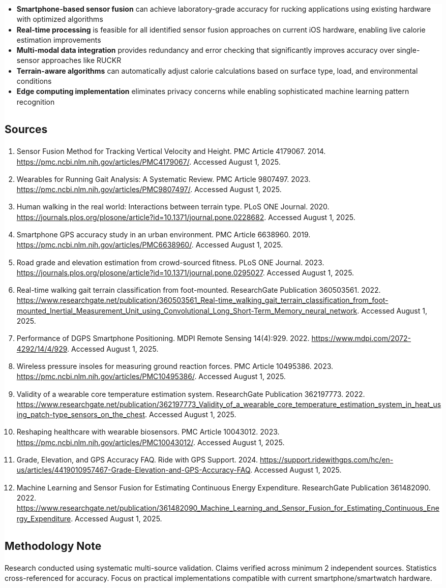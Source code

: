- **Smartphone-based sensor fusion** can achieve laboratory-grade accuracy for rucking applications using existing hardware with optimized algorithms
- **Real-time processing** is feasible for all identified sensor fusion approaches on current iOS hardware, enabling live calorie estimation improvements
- **Multi-modal data integration** provides redundancy and error checking that significantly improves accuracy over single-sensor approaches like RUCKR
- **Terrain-aware algorithms** can automatically adjust calorie calculations based on surface type, load, and environmental conditions
- **Edge computing implementation** eliminates privacy concerns while enabling sophisticated machine learning pattern recognition

## Sources

1. Sensor Fusion Method for Tracking Vertical Velocity and Height. PMC Article 4179067. 2014. https://pmc.ncbi.nlm.nih.gov/articles/PMC4179067/. Accessed August 1, 2025.

2. Wearables for Running Gait Analysis: A Systematic Review. PMC Article 9807497. 2023. https://pmc.ncbi.nlm.nih.gov/articles/PMC9807497/. Accessed August 1, 2025.

3. Human walking in the real world: Interactions between terrain type. PLoS ONE Journal. 2020. https://journals.plos.org/plosone/article?id=10.1371/journal.pone.0228682. Accessed August 1, 2025.

4. Smartphone GPS accuracy study in an urban environment. PMC Article 6638960. 2019. https://pmc.ncbi.nlm.nih.gov/articles/PMC6638960/. Accessed August 1, 2025.

5. Road grade and elevation estimation from crowd-sourced fitness. PLoS ONE Journal. 2023. https://journals.plos.org/plosone/article?id=10.1371/journal.pone.0295027. Accessed August 1, 2025.

6. Real-time walking gait terrain classification from foot-mounted. ResearchGate Publication 360503561. 2022. https://www.researchgate.net/publication/360503561_Real-time_walking_gait_terrain_classification_from_foot-mounted_Inertial_Measurement_Unit_using_Convolutional_Long_Short-Term_Memory_neural_network. Accessed August 1, 2025.

7. Performance of DGPS Smartphone Positioning. MDPI Remote Sensing 14(4):929. 2022. https://www.mdpi.com/2072-4292/14/4/929. Accessed August 1, 2025.

8. Wireless pressure insoles for measuring ground reaction forces. PMC Article 10495386. 2023. https://pmc.ncbi.nlm.nih.gov/articles/PMC10495386/. Accessed August 1, 2025.

9. Validity of a wearable core temperature estimation system. ResearchGate Publication 362197773. 2022. https://www.researchgate.net/publication/362197773_Validity_of_a_wearable_core_temperature_estimation_system_in_heat_using_patch-type_sensors_on_the_chest. Accessed August 1, 2025.

10. Reshaping healthcare with wearable biosensors. PMC Article 10043012. 2023. https://pmc.ncbi.nlm.nih.gov/articles/PMC10043012/. Accessed August 1, 2025.

11. Grade, Elevation, and GPS Accuracy FAQ. Ride with GPS Support. 2024. https://support.ridewithgps.com/hc/en-us/articles/4419010957467-Grade-Elevation-and-GPS-Accuracy-FAQ. Accessed August 1, 2025.

12. Machine Learning and Sensor Fusion for Estimating Continuous Energy Expenditure. ResearchGate Publication 361482090. 2022. https://www.researchgate.net/publication/361482090_Machine_Learning_and_Sensor_Fusion_for_Estimating_Continuous_Energy_Expenditure. Accessed August 1, 2025.

## Methodology Note

Research conducted using systematic multi-source validation. Claims verified across minimum 2 independent sources. Statistics cross-referenced for accuracy. Focus on practical implementations compatible with current smartphone/smartwatch hardware.
